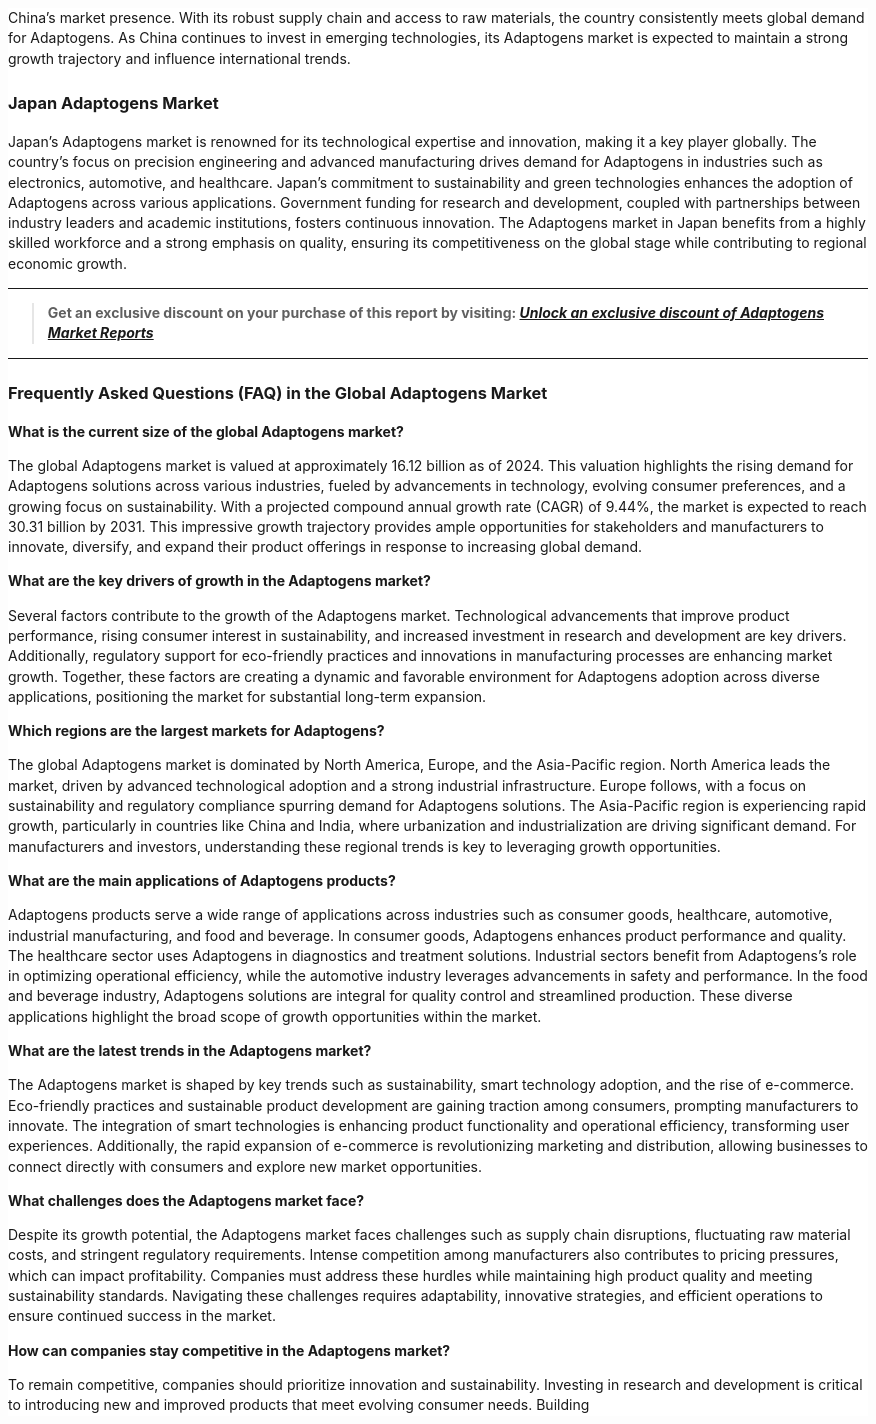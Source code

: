 China&rsquo;s market presence. With its robust supply chain and access to raw materials, the country consistently meets global demand for Adaptogens. As China continues to invest in emerging technologies, its Adaptogens market is expected to maintain a strong growth trajectory and influence international trends.</p><h3>Japan Adaptogens Market</h3><p>Japan&rsquo;s Adaptogens market is renowned for its technological expertise and innovation, making it a key player globally. The country&rsquo;s focus on precision engineering and advanced manufacturing drives demand for Adaptogens in industries such as electronics, automotive, and healthcare. Japan&rsquo;s commitment to sustainability and green technologies enhances the adoption of Adaptogens across various applications. Government funding for research and development, coupled with partnerships between industry leaders and academic institutions, fosters continuous innovation. The Adaptogens market in Japan benefits from a highly skilled workforce and a strong emphasis on quality, ensuring its competitiveness on the global stage while contributing to regional economic growth.</p><hr /><blockquote><p><strong>Get an exclusive discount on your purchase of this report by visiting: <em><a href="://marketresearchpulse.com/ask-for-discount/85756?utm_source=Github&amp;utm_medium=029">Unlock an exclusive discount of Adaptogens Market Reports</a></em>&nbsp;</strong></p></blockquote><hr /><h3>Frequently Asked Questions (FAQ) in the Global Adaptogens Market</h3><p><strong>What is the current size of the global Adaptogens market?</strong></p><p>The global Adaptogens market is valued at approximately 16.12 billion as of 2024. This valuation highlights the rising demand for Adaptogens solutions across various industries, fueled by advancements in technology, evolving consumer preferences, and a growing focus on sustainability. With a projected compound annual growth rate (CAGR) of 9.44%, the market is expected to reach 30.31 billion by 2031. This impressive growth trajectory provides ample opportunities for stakeholders and manufacturers to innovate, diversify, and expand their product offerings in response to increasing global demand.</p><p><strong>What are the key drivers of growth in the Adaptogens market?</strong></p><p>Several factors contribute to the growth of the Adaptogens market. Technological advancements that improve product performance, rising consumer interest in sustainability, and increased investment in research and development are key drivers. Additionally, regulatory support for eco-friendly practices and innovations in manufacturing processes are enhancing market growth. Together, these factors are creating a dynamic and favorable environment for Adaptogens adoption across diverse applications, positioning the market for substantial long-term expansion.</p><p><strong>Which regions are the largest markets for Adaptogens?</strong></p><p>The global Adaptogens market is dominated by North America, Europe, and the Asia-Pacific region. North America leads the market, driven by advanced technological adoption and a strong industrial infrastructure. Europe follows, with a focus on sustainability and regulatory compliance spurring demand for Adaptogens solutions. The Asia-Pacific region is experiencing rapid growth, particularly in countries like China and India, where urbanization and industrialization are driving significant demand. For manufacturers and investors, understanding these regional trends is key to leveraging growth opportunities.</p><p><strong>What are the main applications of Adaptogens products?</strong></p><p>Adaptogens products serve a wide range of applications across industries such as consumer goods, healthcare, automotive, industrial manufacturing, and food and beverage. In consumer goods, Adaptogens enhances product performance and quality. The healthcare sector uses Adaptogens in diagnostics and treatment solutions. Industrial sectors benefit from Adaptogens&rsquo;s role in optimizing operational efficiency, while the automotive industry leverages advancements in safety and performance. In the food and beverage industry, Adaptogens solutions are integral for quality control and streamlined production. These diverse applications highlight the broad scope of growth opportunities within the market.</p><p><strong>What are the latest trends in the Adaptogens market?</strong></p><p>The Adaptogens market is shaped by key trends such as sustainability, smart technology adoption, and the rise of e-commerce. Eco-friendly practices and sustainable product development are gaining traction among consumers, prompting manufacturers to innovate. The integration of smart technologies is enhancing product functionality and operational efficiency, transforming user experiences. Additionally, the rapid expansion of e-commerce is revolutionizing marketing and distribution, allowing businesses to connect directly with consumers and explore new market opportunities.</p><p><strong>What challenges does the Adaptogens market face?</strong></p><p>Despite its growth potential, the Adaptogens market faces challenges such as supply chain disruptions, fluctuating raw material costs, and stringent regulatory requirements. Intense competition among manufacturers also contributes to pricing pressures, which can impact profitability. Companies must address these hurdles while maintaining high product quality and meeting sustainability standards. Navigating these challenges requires adaptability, innovative strategies, and efficient operations to ensure continued success in the market.</p><p><strong>How can companies stay competitive in the Adaptogens market?</strong></p><p>To remain competitive, companies should prioritize innovation and sustainability. Investing in research and development is critical to introducing new and improved products that meet evolving consumer needs. Building
